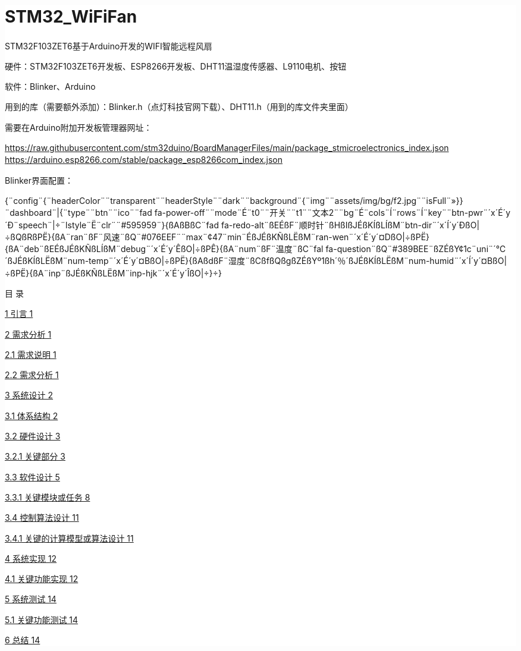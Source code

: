 # STM32_WiFiFan
STM32F103ZET6基于Arduino开发的WIFI智能远程风扇

硬件：STM32F103ZET6开发板、ESP8266开发板、DHT11温湿度传感器、L9110电机、按钮

软件：Blinker、Arduino

用到的库（需要额外添加）：Blinker.h（点灯科技官网下载）、DHT11.h（用到的库文件夹里面）

需要在Arduino附加开发板管理器网址：

https://raw.githubusercontent.com/stm32duino/BoardManagerFiles/main/package_stmicroelectronics_index.json
https://arduino.esp8266.com/stable/package_esp8266com_index.json

Blinker界面配置：

{¨config¨{¨headerColor¨¨transparent¨¨headerStyle¨¨dark¨¨background¨{¨img¨¨assets/img/bg/f2.jpg¨¨isFull¨»}}¨dashboard¨|{¨type¨¨btn¨¨ico¨¨fad fa-power-off¨¨mode¨É¨t0¨¨开关¨¨t1¨¨文本2¨¨bg¨É¨cols¨Í¨rows¨Í¨key¨¨btn-pwr¨´x´É´y´Ð¨speech¨|÷¨lstyle¨Ë¨clr¨¨#595959¨}{ßAßBßC¨fad fa-redo-alt¨ßEÉßF¨顺时针¨ßHßIßJÉßKÍßLÍßM¨btn-dir¨´x´Í´y´ÐßO|÷ßQßRßPË}{ßA¨ran¨ßF¨风速¨ßQ¨#076EEF¨¨max¨¢47¨min¨ÉßJÉßKÑßLËßM¨ran-wen¨´x´É´y´¤DßO|÷ßPË}{ßA¨deb¨ßEÉßJÉßKÑßLÍßM¨debug¨´x´É´y´ÊßO|÷ßPÊ}{ßA¨num¨ßF¨温度¨ßC¨fal fa-question¨ßQ¨#389BEE¨ßZÉßY¢1c¨uni¨´℃´ßJÉßKÍßLËßM¨num-temp¨´x´É´y´¤BßO|÷ßPË}{ßAßdßF¨湿度¨ßCßfßQßgßZÉßYº1ßh´％´ßJÉßKÍßLËßM¨num-humid¨´x´Í´y´¤BßO|÷ßPË}{ßA¨inp¨ßJÉßKÑßLËßM¨inp-hjk¨´x´É´y´ÎßO|÷}÷}

目 录

[1 引言 1](#1-引言)

[2 需求分析 1](#2-需求分析)

[2.1 需求说明 1](#21-需求说明)

[2.2 需求分析 1](#22-需求分析)

[3 系统设计 2](#3-系统设计)

[3.1 体系结构 2](#31-体系结构)

[3.2 硬件设计 3](#32-硬件设计)

[3.2.1 关键部分 3](#321-关键部分)

[3.3 软件设计 5](#33-软件设计)

[3.3.1 关键模块或任务 8](#331-关键模块或任务)

[3.4 控制算法设计 11](#34-算法设计)

[3.4.1 关键的计算模型或算法设计 11](#341-关键的计算模型或算法设计)

[4 系统实现 12](#4-系统实现)

[4.1 关键功能实现 12](#41-关键功能实现)

[5 系统测试 14](#5-系统测试)

[5.1 关键功能测试 14](#51-关键功能测试)

[6 总结 14](#6-总结)
